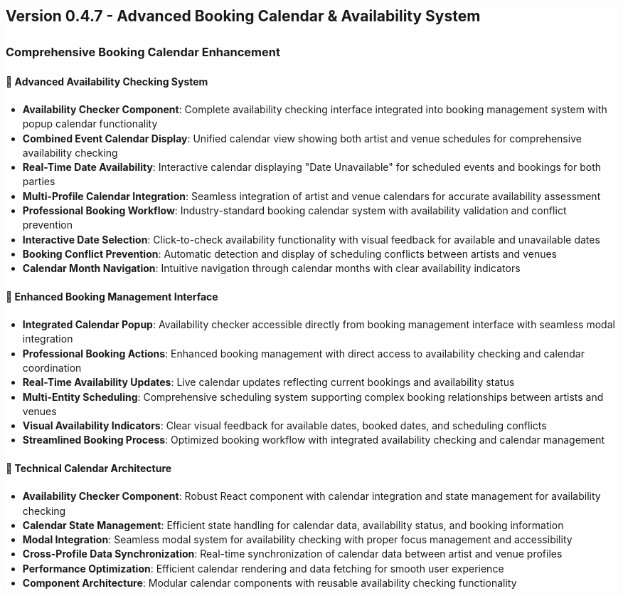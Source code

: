 ## Version 0.4.7 - Advanced Booking Calendar & Availability System

### Comprehensive Booking Calendar Enhancement

#### 📅 Advanced Availability Checking System
- **Availability Checker Component**: Complete availability checking interface integrated into booking management system with popup calendar functionality
- **Combined Event Calendar Display**: Unified calendar view showing both artist and venue schedules for comprehensive availability checking
- **Real-Time Date Availability**: Interactive calendar displaying "Date Unavailable" for scheduled events and bookings for both parties
- **Multi-Profile Calendar Integration**: Seamless integration of artist and venue calendars for accurate availability assessment
- **Professional Booking Workflow**: Industry-standard booking calendar system with availability validation and conflict prevention
- **Interactive Date Selection**: Click-to-check availability functionality with visual feedback for available and unavailable dates
- **Booking Conflict Prevention**: Automatic detection and display of scheduling conflicts between artists and venues
- **Calendar Month Navigation**: Intuitive navigation through calendar months with clear availability indicators

#### 🎯 Enhanced Booking Management Interface
- **Integrated Calendar Popup**: Availability checker accessible directly from booking management interface with seamless modal integration
- **Professional Booking Actions**: Enhanced booking management with direct access to availability checking and calendar coordination
- **Real-Time Availability Updates**: Live calendar updates reflecting current bookings and availability status
- **Multi-Entity Scheduling**: Comprehensive scheduling system supporting complex booking relationships between artists and venues
- **Visual Availability Indicators**: Clear visual feedback for available dates, booked dates, and scheduling conflicts
- **Streamlined Booking Process**: Optimized booking workflow with integrated availability checking and calendar management

#### 🔧 Technical Calendar Architecture
- **Availability Checker Component**: Robust React component with calendar integration and state management for availability checking
- **Calendar State Management**: Efficient state handling for calendar data, availability status, and booking information
- **Modal Integration**: Seamless modal system for availability checking with proper focus management and accessibility
- **Cross-Profile Data Synchronization**: Real-time synchronization of calendar data between artist and venue profiles
- **Performance Optimization**: Efficient calendar rendering and data fetching for smooth user experience
- **Component Architecture**: Modular calendar components with reusable availability checking functionality
